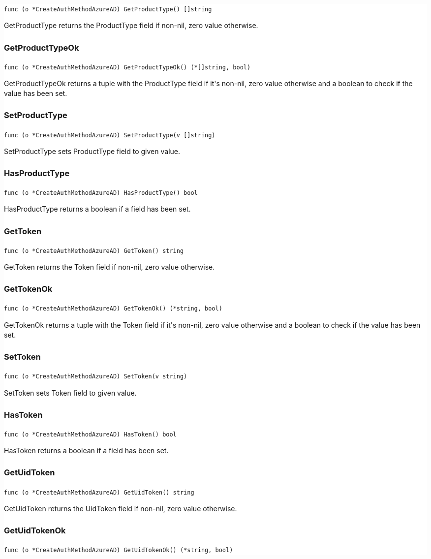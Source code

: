 `func (o *CreateAuthMethodAzureAD) GetProductType() []string`

GetProductType returns the ProductType field if non-nil, zero value otherwise.

### GetProductTypeOk

`func (o *CreateAuthMethodAzureAD) GetProductTypeOk() (*[]string, bool)`

GetProductTypeOk returns a tuple with the ProductType field if it's non-nil, zero value otherwise
and a boolean to check if the value has been set.

### SetProductType

`func (o *CreateAuthMethodAzureAD) SetProductType(v []string)`

SetProductType sets ProductType field to given value.

### HasProductType

`func (o *CreateAuthMethodAzureAD) HasProductType() bool`

HasProductType returns a boolean if a field has been set.

### GetToken

`func (o *CreateAuthMethodAzureAD) GetToken() string`

GetToken returns the Token field if non-nil, zero value otherwise.

### GetTokenOk

`func (o *CreateAuthMethodAzureAD) GetTokenOk() (*string, bool)`

GetTokenOk returns a tuple with the Token field if it's non-nil, zero value otherwise
and a boolean to check if the value has been set.

### SetToken

`func (o *CreateAuthMethodAzureAD) SetToken(v string)`

SetToken sets Token field to given value.

### HasToken

`func (o *CreateAuthMethodAzureAD) HasToken() bool`

HasToken returns a boolean if a field has been set.

### GetUidToken

`func (o *CreateAuthMethodAzureAD) GetUidToken() string`

GetUidToken returns the UidToken field if non-nil, zero value otherwise.

### GetUidTokenOk

`func (o *CreateAuthMethodAzureAD) GetUidTokenOk() (*string, bool)`
